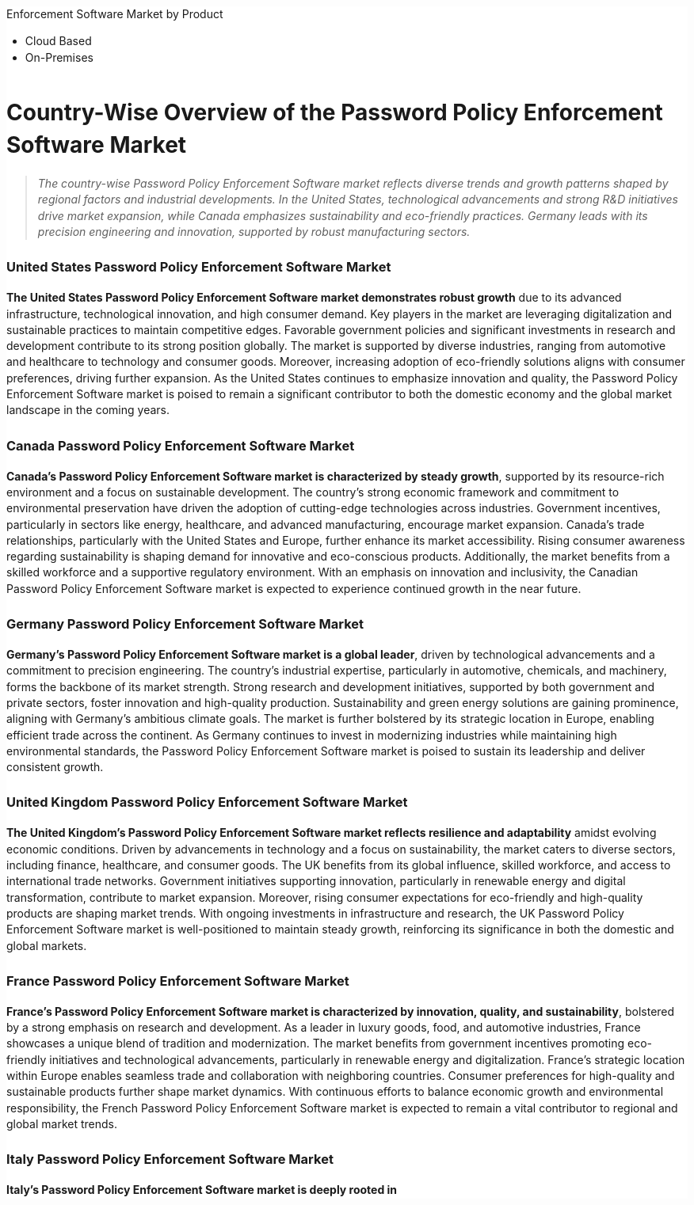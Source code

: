 Enforcement Software Market by Product</h3><ul><li>Cloud Based</li><li>On-Premises</li></ul><h1><span class="">Country-Wise Overview of the Password Policy Enforcement Software Market<br /></span></h1><blockquote><p><em><span class="">The country-wise Password Policy Enforcement Software market reflects diverse trends and growth patterns shaped by regional factors and industrial developments. In the United States, technological advancements and strong R&amp;D initiatives drive market expansion, while Canada emphasizes sustainability and eco-friendly practices. Germany leads with its precision engineering and innovation, supported by robust manufacturing sectors.</span></em></p></blockquote><h3><strong>United States Password Policy Enforcement Software Market</strong></h3><p><strong>The United States Password Policy Enforcement Software market demonstrates robust growth</strong> due to its advanced infrastructure, technological innovation, and high consumer demand. Key players in the market are leveraging digitalization and sustainable practices to maintain competitive edges. Favorable government policies and significant investments in research and development contribute to its strong position globally. The market is supported by diverse industries, ranging from automotive and healthcare to technology and consumer goods. Moreover, increasing adoption of eco-friendly solutions aligns with consumer preferences, driving further expansion. As the United States continues to emphasize innovation and quality, the Password Policy Enforcement Software market is poised to remain a significant contributor to both the domestic economy and the global market landscape in the coming years.</p><h3><strong>Canada Password Policy Enforcement Software Market</strong></h3><p><strong>Canada&rsquo;s Password Policy Enforcement Software market is characterized by steady growth</strong>, supported by its resource-rich environment and a focus on sustainable development. The country&rsquo;s strong economic framework and commitment to environmental preservation have driven the adoption of cutting-edge technologies across industries. Government incentives, particularly in sectors like energy, healthcare, and advanced manufacturing, encourage market expansion. Canada&rsquo;s trade relationships, particularly with the United States and Europe, further enhance its market accessibility. Rising consumer awareness regarding sustainability is shaping demand for innovative and eco-conscious products. Additionally, the market benefits from a skilled workforce and a supportive regulatory environment. With an emphasis on innovation and inclusivity, the Canadian Password Policy Enforcement Software market is expected to experience continued growth in the near future.</p><h3><strong>Germany Password Policy Enforcement Software Market</strong></h3><p><strong>Germany&rsquo;s Password Policy Enforcement Software market is a global leader</strong>, driven by technological advancements and a commitment to precision engineering. The country&rsquo;s industrial expertise, particularly in automotive, chemicals, and machinery, forms the backbone of its market strength. Strong research and development initiatives, supported by both government and private sectors, foster innovation and high-quality production. Sustainability and green energy solutions are gaining prominence, aligning with Germany&rsquo;s ambitious climate goals. The market is further bolstered by its strategic location in Europe, enabling efficient trade across the continent. As Germany continues to invest in modernizing industries while maintaining high environmental standards, the Password Policy Enforcement Software market is poised to sustain its leadership and deliver consistent growth.</p><h3><strong>United Kingdom Password Policy Enforcement Software Market</strong></h3><p><strong>The United Kingdom&rsquo;s Password Policy Enforcement Software market reflects resilience and adaptability</strong> amidst evolving economic conditions. Driven by advancements in technology and a focus on sustainability, the market caters to diverse sectors, including finance, healthcare, and consumer goods. The UK benefits from its global influence, skilled workforce, and access to international trade networks. Government initiatives supporting innovation, particularly in renewable energy and digital transformation, contribute to market expansion. Moreover, rising consumer expectations for eco-friendly and high-quality products are shaping market trends. With ongoing investments in infrastructure and research, the UK Password Policy Enforcement Software market is well-positioned to maintain steady growth, reinforcing its significance in both the domestic and global markets.</p><h3><strong>France Password Policy Enforcement Software Market</strong></h3><p><strong>France&rsquo;s Password Policy Enforcement Software market is characterized by innovation, quality, and sustainability</strong>, bolstered by a strong emphasis on research and development. As a leader in luxury goods, food, and automotive industries, France showcases a unique blend of tradition and modernization. The market benefits from government incentives promoting eco-friendly initiatives and technological advancements, particularly in renewable energy and digitalization. France&rsquo;s strategic location within Europe enables seamless trade and collaboration with neighboring countries. Consumer preferences for high-quality and sustainable products further shape market dynamics. With continuous efforts to balance economic growth and environmental responsibility, the French Password Policy Enforcement Software market is expected to remain a vital contributor to regional and global market trends.</p><h3><strong>Italy Password Policy Enforcement Software Market</strong></h3><p><strong>Italy&rsquo;s Password Policy Enforcement Software market is deeply rooted in